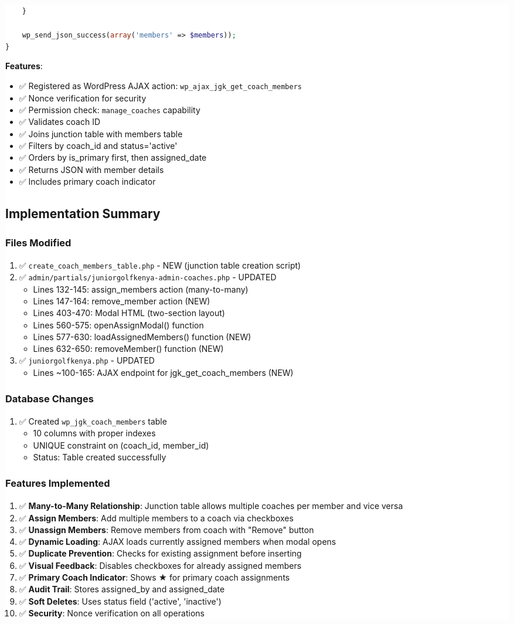```php
    }
    
    wp_send_json_success(array('members' => $members));
}
```

**Features**:
- ✅ Registered as WordPress AJAX action: `wp_ajax_jgk_get_coach_members`
- ✅ Nonce verification for security
- ✅ Permission check: `manage_coaches` capability
- ✅ Validates coach ID
- ✅ Joins junction table with members table
- ✅ Filters by coach_id and status='active'
- ✅ Orders by is_primary first, then assigned_date
- ✅ Returns JSON with member details
- ✅ Includes primary coach indicator

## Implementation Summary

### Files Modified
1. ✅ `create_coach_members_table.php` - NEW (junction table creation script)
2. ✅ `admin/partials/juniorgolfkenya-admin-coaches.php` - UPDATED
   - Lines 132-145: assign_members action (many-to-many)
   - Lines 147-164: remove_member action (NEW)
   - Lines 403-470: Modal HTML (two-section layout)
   - Lines 560-575: openAssignModal() function
   - Lines 577-630: loadAssignedMembers() function (NEW)
   - Lines 632-650: removeMember() function (NEW)
3. ✅ `juniorgolfkenya.php` - UPDATED
   - Lines ~100-165: AJAX endpoint for jgk_get_coach_members (NEW)

### Database Changes
1. ✅ Created `wp_jgk_coach_members` table
   - 10 columns with proper indexes
   - UNIQUE constraint on (coach_id, member_id)
   - Status: Table created successfully

### Features Implemented
1. ✅ **Many-to-Many Relationship**: Junction table allows multiple coaches per member and vice versa
2. ✅ **Assign Members**: Add multiple members to a coach via checkboxes
3. ✅ **Unassign Members**: Remove members from coach with "Remove" button
4. ✅ **Dynamic Loading**: AJAX loads currently assigned members when modal opens
5. ✅ **Duplicate Prevention**: Checks for existing assignment before inserting
6. ✅ **Visual Feedback**: Disables checkboxes for already assigned members
7. ✅ **Primary Coach Indicator**: Shows ★ for primary coach assignments
8. ✅ **Audit Trail**: Stores assigned_by and assigned_date
9. ✅ **Soft Deletes**: Uses status field ('active', 'inactive')
10. ✅ **Security**: Nonce verification on all operations
